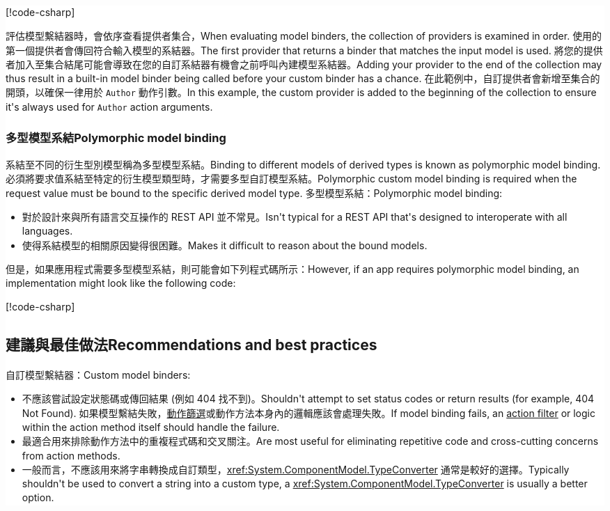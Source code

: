 [!code-csharp[](custom-model-binding/samples/3.x/CustomModelBindingSample/Startup.cs?name=snippet_ConfigureServices&highlight=5-8)]

<span data-ttu-id="97c86-166">評估模型繫結器時，會依序查看提供者集合，</span><span class="sxs-lookup"><span data-stu-id="97c86-166">When evaluating model binders, the collection of providers is examined in order.</span></span> <span data-ttu-id="97c86-167">使用的第一個提供者會傳回符合輸入模型的系結器。</span><span class="sxs-lookup"><span data-stu-id="97c86-167">The first provider that returns a binder that matches the input model is used.</span></span> <span data-ttu-id="97c86-168">將您的提供者加入至集合結尾可能會導致在您的自訂系結器有機會之前呼叫內建模型系結器。</span><span class="sxs-lookup"><span data-stu-id="97c86-168">Adding your provider to the end of the collection may thus result in a built-in model binder being called before your custom binder has a chance.</span></span> <span data-ttu-id="97c86-169">在此範例中，自訂提供者會新增至集合的開頭，以確保一律用於 `Author` 動作引數。</span><span class="sxs-lookup"><span data-stu-id="97c86-169">In this example, the custom provider is added to the beginning of the collection to ensure it's always used for `Author` action arguments.</span></span>

### <a name="polymorphic-model-binding"></a><span data-ttu-id="97c86-170">多型模型系結</span><span class="sxs-lookup"><span data-stu-id="97c86-170">Polymorphic model binding</span></span>

<span data-ttu-id="97c86-171">系結至不同的衍生型別模型稱為多型模型系結。</span><span class="sxs-lookup"><span data-stu-id="97c86-171">Binding to different models of derived types is known as polymorphic model binding.</span></span> <span data-ttu-id="97c86-172">必須將要求值系結至特定的衍生模型類型時，才需要多型自訂模型系結。</span><span class="sxs-lookup"><span data-stu-id="97c86-172">Polymorphic custom model binding is required when the request value must be bound to the specific derived model type.</span></span> <span data-ttu-id="97c86-173">多型模型系結：</span><span class="sxs-lookup"><span data-stu-id="97c86-173">Polymorphic model binding:</span></span>

* <span data-ttu-id="97c86-174">對於設計來與所有語言交互操作的 REST API 並不常見。</span><span class="sxs-lookup"><span data-stu-id="97c86-174">Isn't typical for a REST API that's designed to interoperate with all languages.</span></span>
* <span data-ttu-id="97c86-175">使得系結模型的相關原因變得很困難。</span><span class="sxs-lookup"><span data-stu-id="97c86-175">Makes it difficult to reason about the bound models.</span></span>

<span data-ttu-id="97c86-176">但是，如果應用程式需要多型模型系結，則可能會如下列程式碼所示：</span><span class="sxs-lookup"><span data-stu-id="97c86-176">However, if an app requires polymorphic model binding, an implementation might look like the following code:</span></span>

[!code-csharp[](custom-model-binding/samples/3.x/PolymorphicModelBindingSample/ModelBinders/PolymorphicModelBinder.cs?name=snippet)]

## <a name="recommendations-and-best-practices"></a><span data-ttu-id="97c86-177">建議與最佳做法</span><span class="sxs-lookup"><span data-stu-id="97c86-177">Recommendations and best practices</span></span>

<span data-ttu-id="97c86-178">自訂模型繫結器：</span><span class="sxs-lookup"><span data-stu-id="97c86-178">Custom model binders:</span></span>

- <span data-ttu-id="97c86-179">不應該嘗試設定狀態碼或傳回結果 (例如 404 找不到)。</span><span class="sxs-lookup"><span data-stu-id="97c86-179">Shouldn't attempt to set status codes or return results (for example, 404 Not Found).</span></span> <span data-ttu-id="97c86-180">如果模型繫結失敗，[動作篩選](xref:mvc/controllers/filters)或動作方法本身內的邏輯應該會處理失敗。</span><span class="sxs-lookup"><span data-stu-id="97c86-180">If model binding fails, an [action filter](xref:mvc/controllers/filters) or logic within the action method itself should handle the failure.</span></span>
- <span data-ttu-id="97c86-181">最適合用來排除動作方法中的重複程式碼和交叉關注。</span><span class="sxs-lookup"><span data-stu-id="97c86-181">Are most useful for eliminating repetitive code and cross-cutting concerns from action methods.</span></span>
- <span data-ttu-id="97c86-182">一般而言，不應該用來將字串轉換成自訂類型，<xref:System.ComponentModel.TypeConverter> 通常是較好的選擇。</span><span class="sxs-lookup"><span data-stu-id="97c86-182">Typically shouldn't be used to convert a string into a custom type, a <xref:System.ComponentModel.TypeConverter> is usually a better option.</span></span>
